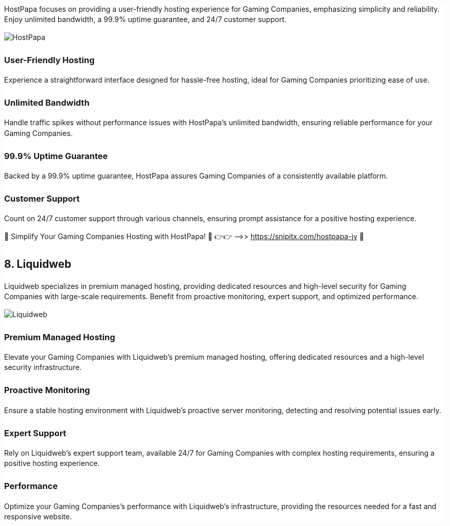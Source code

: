 HostPapa focuses on providing a user-friendly hosting experience for Gaming Companies, emphasizing simplicity and reliability. Enjoy unlimited bandwidth, a 99.9% uptime guarantee, and 24/7 customer support.

![HostPapa](https://i.imgur.com/ouDTkvl.jpeg "HostPapa Hosting")

### User-Friendly Hosting
Experience a straightforward interface designed for hassle-free hosting, ideal for Gaming Companies prioritizing ease of use.

### Unlimited Bandwidth
Handle traffic spikes without performance issues with HostPapa’s unlimited bandwidth, ensuring reliable performance for your Gaming Companies.

### 99.9% Uptime Guarantee
Backed by a 99.9% uptime guarantee, HostPapa assures Gaming Companies of a consistently available platform.

### Customer Support
Count on 24/7 customer support through various channels, ensuring prompt assistance for a positive hosting experience.

🌈 Simplify Your Gaming Companies Hosting with HostPapa! 🚀
👉👉 -->> https://snipitx.com/hostpapa-jy 🚀

## 8. Liquidweb

Liquidweb specializes in premium managed hosting, providing dedicated resources and high-level security for Gaming Companies with large-scale requirements. Benefit from proactive monitoring, expert support, and optimized performance.

![Liquidweb](https://i.imgur.com/4IvT9SC.jpeg "Liquidweb Hosting")

### Premium Managed Hosting
Elevate your Gaming Companies with Liquidweb’s premium managed hosting, offering dedicated resources and a high-level security infrastructure.

### Proactive Monitoring
Ensure a stable hosting environment with Liquidweb’s proactive server monitoring, detecting and resolving potential issues early.

### Expert Support
Rely on Liquidweb’s expert support team, available 24/7 for Gaming Companies with complex hosting requirements, ensuring a positive hosting experience.

### Performance
Optimize your Gaming Companies’s performance with Liquidweb’s infrastructure, providing the resources needed for a fast and responsive website.
